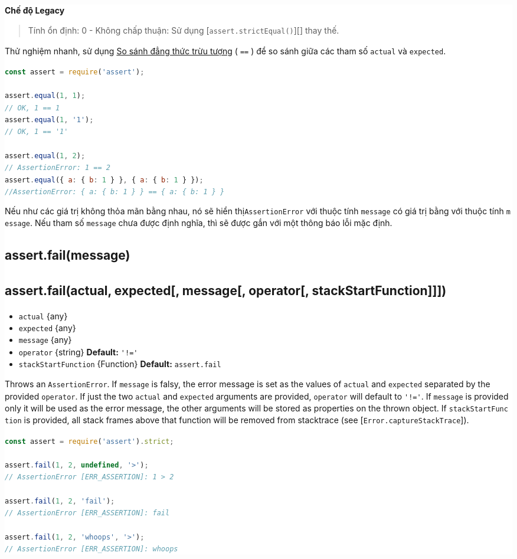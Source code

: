 **Chế độ Legacy**

> Tính ổn định: 0 - Không chấp thuận: Sử dụng [`assert.strictEqual()`][] thay thế.

Thử nghiệm nhanh, sử dụng [So sánh đẳng thức trừu tượng](https://tc39.github.io/ecma262/#sec-abstract-equality-comparison) ( `==` ) để so sánh giữa các tham số `actual` và `expected`.

```js
const assert = require('assert');

assert.equal(1, 1);
// OK, 1 == 1
assert.equal(1, '1');
// OK, 1 == '1'

assert.equal(1, 2);
// AssertionError: 1 == 2
assert.equal({ a: { b: 1 } }, { a: { b: 1 } });
//AssertionError: { a: { b: 1 } } == { a: { b: 1 } }
```

Nếu như các giá trị không thỏa mãn bằng nhau, nó sẽ hiển thị`AssertionError` với thuộc tính `message` có giá trị bằng với thuộc tính `message`. Nếu tham số `message` chưa được định nghĩa, thì sẽ được gắn với một thông báo lỗi mặc định.

## assert.fail(message)
## assert.fail(actual, expected[, message[, operator[, stackStartFunction]]])

* `actual` {any}
* `expected` {any}
* `message` {any}
* `operator` {string} **Default:** `'!='`
* `stackStartFunction` {Function} **Default:** `assert.fail`

Throws an `AssertionError`. If `message` is falsy, the error message is set as the values of `actual` and `expected` separated by the provided `operator`. If just the two `actual` and `expected` arguments are provided, `operator` will default to `'!='`. If `message` is provided only it will be used as the error message, the other arguments will be stored as properties on the thrown object. If `stackStartFunction` is provided, all stack frames above that function will be removed from stacktrace (see [`Error.captureStackTrace`]).

```js
const assert = require('assert').strict;

assert.fail(1, 2, undefined, '>');
// AssertionError [ERR_ASSERTION]: 1 > 2

assert.fail(1, 2, 'fail');
// AssertionError [ERR_ASSERTION]: fail

assert.fail(1, 2, 'whoops', '>');
// AssertionError [ERR_ASSERTION]: whoops
```
